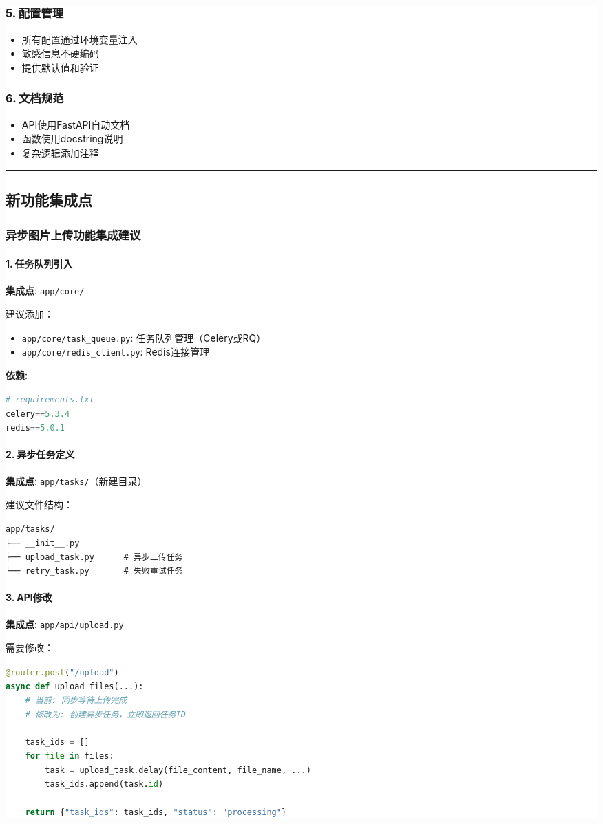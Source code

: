 ### 5. **配置管理**
- 所有配置通过环境变量注入
- 敏感信息不硬编码
- 提供默认值和验证

### 6. **文档规范**
- API使用FastAPI自动文档
- 函数使用docstring说明
- 复杂逻辑添加注释

---

## 新功能集成点

### 异步图片上传功能集成建议

#### 1. **任务队列引入**
**集成点**: `app/core/`

建议添加：
- `app/core/task_queue.py`: 任务队列管理（Celery或RQ）
- `app/core/redis_client.py`: Redis连接管理

**依赖**:
```python
# requirements.txt
celery==5.3.4
redis==5.0.1
```

#### 2. **异步任务定义**
**集成点**: `app/tasks/`（新建目录）

建议文件结构：
```
app/tasks/
├── __init__.py
├── upload_task.py      # 异步上传任务
└── retry_task.py       # 失败重试任务
```

#### 3. **API修改**
**集成点**: `app/api/upload.py`

需要修改：
```python
@router.post("/upload")
async def upload_files(...):
    # 当前: 同步等待上传完成
    # 修改为: 创建异步任务，立即返回任务ID

    task_ids = []
    for file in files:
        task = upload_task.delay(file_content, file_name, ...)
        task_ids.append(task.id)

    return {"task_ids": task_ids, "status": "processing"}
```
